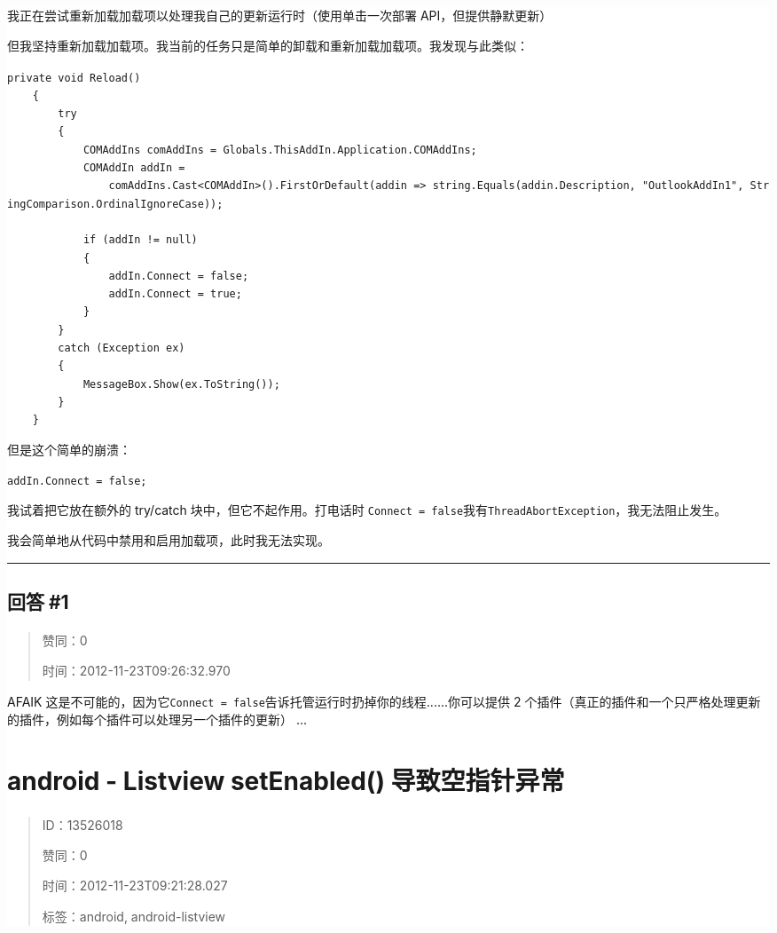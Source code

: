 我正在尝试重新加载加载项以处理我自己的更新运行时（使用单击一次部署 API，但提供静默更新）

但我坚持重新加载加载项。我当前的任务只是简单的卸载和重新加载加载项。我发现与此类似：

```
private void Reload()
    {
        try
        {
            COMAddIns comAddIns = Globals.ThisAddIn.Application.COMAddIns;
            COMAddIn addIn =
                comAddIns.Cast<COMAddIn>().FirstOrDefault(addin => string.Equals(addin.Description, "OutlookAddIn1", StringComparison.OrdinalIgnoreCase));

            if (addIn != null)
            {
                addIn.Connect = false;
                addIn.Connect = true;
            }
        }
        catch (Exception ex)
        {
            MessageBox.Show(ex.ToString());
        }
    } 
```

但是这个简单的崩溃：

```
addIn.Connect = false; 
```

我试着把它放在额外的 try/catch 块中，但它不起作用。打电话时 `Connect = false`我有`ThreadAbortException`，我无法阻止发生。

我会简单地从代码中禁用和启用加载项，此时我无法实现。

* * *

## 回答 #1

> 赞同：0
> 
> 时间：2012-11-23T09:26:32.970

AFAIK 这是不可能的，因为它`Connect = false`告诉托管运行时扔掉你的线程......你可以提供 2 个插件（真正的插件和一个只严格处理更新的插件，例如每个插件可以处理另一个插件的更新） ...

# android - Listview setEnabled() 导致空指针异常

> ID：13526018
> 
> 赞同：0
> 
> 时间：2012-11-23T09:21:28.027
> 
> 标签：android, android-listview
